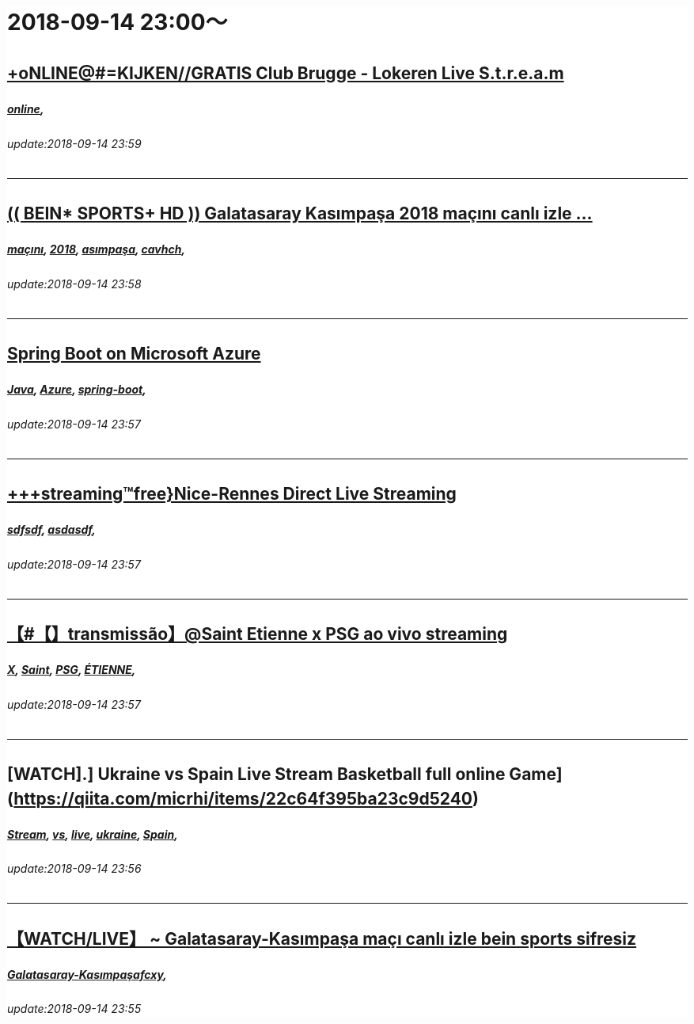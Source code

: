 # 2018-09-14 23:00～
## [+oNLINE@#=KIJKEN//GRATIS Club Brugge - Lokeren Live S.t.r.e.a.m](https://qiita.com/dssdfsd/items/133bee7c9a4556c37154)
##### [online](https://qiita.com/tags/online), 
###### update:2018-09-14 23:59
---
## [(( BEIN* SPORTS+ HD )) Galatasaray Kasımpaşa 2018 maçını canlı izle ...](https://qiita.com/kabol/items/ca2a4d1bfdeb7bb506ee)
##### [maçını](https://qiita.com/tags/maçını), [2018](https://qiita.com/tags/2018), [asımpaşa](https://qiita.com/tags/asımpaşa), [cavhch](https://qiita.com/tags/cavhch), 
###### update:2018-09-14 23:58
---
## [Spring Boot on Microsoft Azure](https://qiita.com/kikutaro/items/251aebc572794105a524)
##### [Java](https://qiita.com/tags/Java), [Azure](https://qiita.com/tags/Azure), [spring-boot](https://qiita.com/tags/spring-boot), 
###### update:2018-09-14 23:57
---
## [+++streaming™free}Nice-Rennes Direct Live Streaming ](https://qiita.com/sdsfsdgfsdg/items/272f2a9b7bafb55c529f)
##### [sdfsdf](https://qiita.com/tags/sdfsdf), [asdasdf](https://qiita.com/tags/asdasdf), 
###### update:2018-09-14 23:57
---
## [【#【】transmissão】@Saint Etienne x PSG ao vivo streaming](https://qiita.com/ipw78910/items/887c0097bec9263f1e9c)
##### [X](https://qiita.com/tags/X), [Saint](https://qiita.com/tags/Saint), [PSG](https://qiita.com/tags/PSG), [ÉTIENNE](https://qiita.com/tags/ÉTIENNE), 
###### update:2018-09-14 23:57
---
## [WATCH].] Ukraine vs Spain Live Stream Basketball full online Game](https://qiita.com/micrhi/items/22c64f395ba23c9d5240)
##### [Stream](https://qiita.com/tags/Stream), [vs](https://qiita.com/tags/vs), [live](https://qiita.com/tags/live), [ukraine](https://qiita.com/tags/ukraine), [Spain](https://qiita.com/tags/Spain), 
###### update:2018-09-14 23:56
---
## [【WATCH/LIVE】 ~ Galatasaray-Kasımpaşa maçı canlı izle bein sports sifresiz](https://qiita.com/jonyjonyyespapa/items/5d2175313a9a1979a6c4)
##### [Galatasaray-Kasımpaşafcxy](https://qiita.com/tags/Galatasaray-Kasımpaşafcxy), 
###### update:2018-09-14 23:55